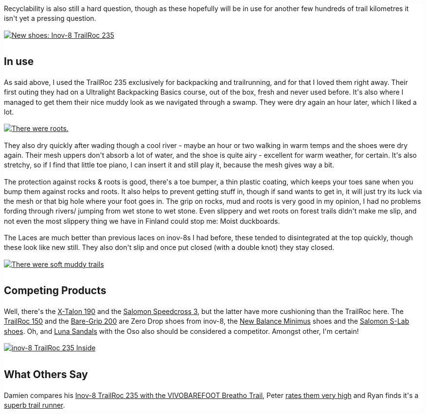Recyclability is also still a hard question, though as these hopefully will be in use for another few hundreds of trail kilometres it isn't yet a pressing question. 

<a href="http://www.flickr.com/photos/hendrikmorkel/9522122121/" title="New shoes: Inov-8 TrailRoc 235 by HendrikMorkel, on Flickr"><img src="http://farm6.staticflickr.com/5506/9522122121_cd3204a299_b.jpg" width="1024" height="768" alt="New shoes: Inov-8 TrailRoc 235"></a>

## In use

As said above, I used the TrailRoc 235 exclusively for backpacking and trailrunning, and for that I loved them right away. Their first outing they had on a Ultralight Backpacking Basics course, out of the box, fresh and never used before. It's also where I managed to get them their nice muddy look as we navigated through a swamp. They were dry again an hour later, which I liked a lot. 

<a href="http://www.flickr.com/photos/hendrikmorkel/9643589034/" title="There were roots. by HendrikMorkel, on Flickr"><img src="http://farm6.staticflickr.com/5461/9643589034_54a12afb22_b.jpg" width="1024" height="768" alt="There were roots."></a>

They also dry quickly after wading though a cool river - maybe an hour or two walking in warm temps and the shoes were dry again. Their mesh uppers don't absorb a lot of water, and the shoe is quite airy - excellent for warm weather, for certain. It's also stretchy, so if I find that little toe piano, I can insert it and still play it, because the mesh gives way a bit.

The protection against rocks & roots is good, there's a toe bumper, a thin plastic coating, which keeps your toes sane when you bump them against rocks and roots. It also helps to prevent getting stuff in, though if sand wants to get in, it will just try its luck via the mesh or that big hole where your foot goes in. The grip on rocks, mud and roots is very good in my opinion, I had no problems fording through rivers/ jumping from wet stone to wet stone. Even slippery and wet roots on forest trails didn't make me slip, and not even the most slippery thing we have in Finland could stop me: Moist duckboards.

The Laces are much better than previous laces on inov-8s I had before, these tended to disintegrated at the top quickly, though these look like new still. They also don't slip and once put closed (with a double knot) they stay closed. 

<a href="http://www.flickr.com/photos/hendrikmorkel/9643679440/" title="There were soft muddy trails by HendrikMorkel, on Flickr"><img src="http://farm4.staticflickr.com/3718/9643679440_95bd03cc9b_b.jpg" width="1024" height="768" alt="There were soft muddy trails"></a>

## Competing Products

Well, there's the [X-Talon 190](http://hikinginfinland.com/2012/07/inov-8-x-talon-190.html) and the [Salomon Speedcross 3](http://hikinginfinland.com/2013/04/salomon-speedcross-3.html), but the latter have more cushioning than the TrailRoc here. The [TrailRoc 150](http://bit.ly/17nJZLe) and the [Bare-Grip 200](http://www.inov-8.com/New/Global/Product-View-BareGrip-200.html?L=26&A=Off%20Trail&G=Male) are Zero Drop shoes from inov-8, the [New Balance Minimus](http://bit.ly/17nJl0o) shoes and the [Salomon S-Lab shoes](http://bit.ly/1eZBS72). Oh, and [Luna Sandals](https://www.lunasandals.com/) with the Oso also should be considered a competitor. Amongst other, I'm certain!

<a href="http://www.flickr.com/photos/hendrikmorkel/10534465145/" title="inov-8 TrailRoc 235 Inside by HendrikMorkel, on Flickr"><img src="http://farm8.staticflickr.com/7300/10534465145_f537a9e3c3_b.jpg" width="1024" height="768" alt="inov-8 TrailRoc 235 Inside"></a>

## What Others Say

Damien compares his [Inov-8 TrailRoc 235 with the VIVOBAREFOOT Breatho Trail](http://www.toesalad.com/reviews/trail-shoe-showdown-the-vivobarefoot-breatho-trail-vs-the-inov-8-trailroc-235/), Peter [rates them very high](http://www.runblogger.com/2013/01/inov-8-trailroc-235-trail-running-shoe.html) and Ryan finds it's a [superb trail runner](http://www.borntorun.com/blogs/barefoot-bulletin/7422436-inov-8-trailroc-235-review).
